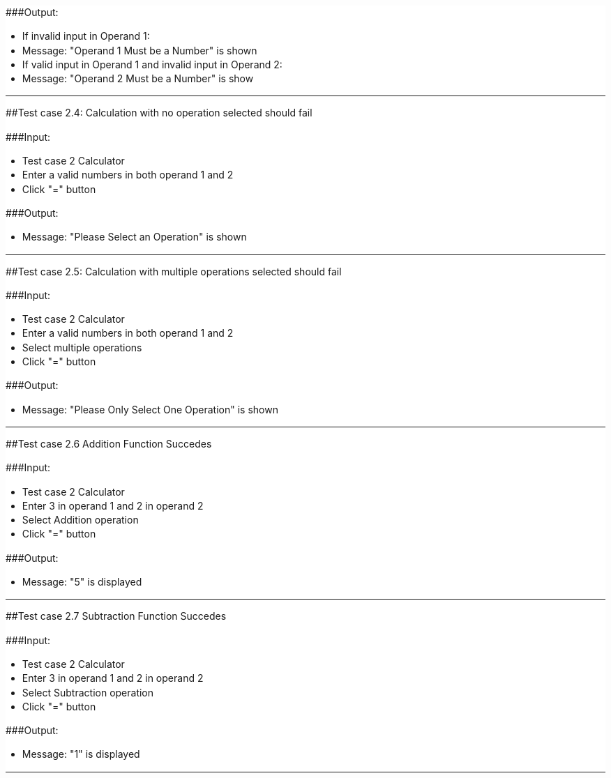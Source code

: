 ###Output:
 * If invalid input in Operand 1:
 * Message: "Operand 1 Must be a Number" is shown
 * If valid input in Operand 1 and invalid input in Operand 2:
 * Message: "Operand 2 Must be a Number" is show
 
***

##Test case 2.4: Calculation with no operation selected should fail

###Input:
 * Test case 2 Calculator
 * Enter a valid numbers in both operand 1 and 2
 * Click "=" button 

###Output:
 * Message: "Please Select an Operation" is shown

***

##Test case 2.5: Calculation with multiple operations selected should fail

###Input:
 * Test case 2 Calculator
 * Enter a valid numbers in both operand 1 and 2
 * Select multiple operations
 * Click "=" button 

###Output:
 * Message: "Please Only Select One Operation" is shown

***

##Test case 2.6 Addition Function Succedes

###Input:
 * Test case 2 Calculator
 * Enter 3 in operand 1 and 2 in operand 2
 * Select Addition operation
 * Click "=" button 
 
###Output:
 * Message: "5" is displayed
 
***

##Test case 2.7 Subtraction Function Succedes

###Input:
 * Test case 2 Calculator
 * Enter 3 in operand 1 and 2 in operand 2
 * Select Subtraction operation
 * Click "=" button 
 
###Output:
 * Message: "1" is displayed
 
***
